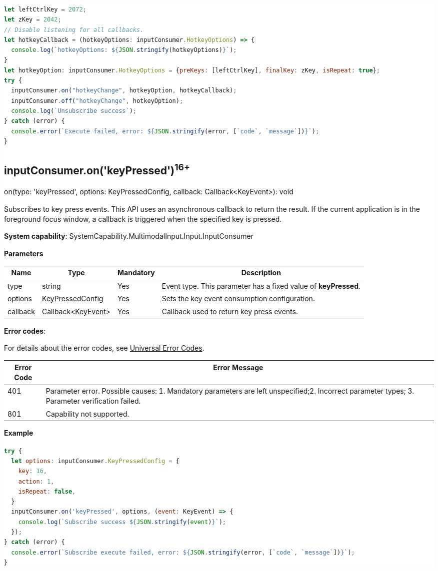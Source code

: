 ```js
let leftCtrlKey = 2072;
let zKey = 2042;
// Disable listening for all callbacks.
let hotkeyCallback = (hotkeyOptions: inputConsumer.HotkeyOptions) => {
  console.log(`hotkeyOptions: ${JSON.stringify(hotkeyOptions)}`);
}
let hotkeyOption: inputConsumer.HotkeyOptions = {preKeys: [leftCtrlKey], finalKey: zKey, isRepeat: true};
try {
  inputConsumer.on("hotkeyChange", hotkeyOption, hotkeyCallback);
  inputConsumer.off("hotkeyChange", hotkeyOption);
  console.log(`Unsubscribe success`);
} catch (error) {
  console.error(`Execute failed, error: ${JSON.stringify(error, [`code`, `message`])}`);
}
```

## inputConsumer.on('keyPressed')<sup>16+</sup>

on(type: 'keyPressed', options: KeyPressedConfig, callback: Callback&lt;KeyEvent&gt;): void

Subscribes to key press events. This API uses an asynchronous callback to return the result. If the current application is in the foreground focus window, a callback is triggered when the specified key is pressed.

**System capability**: SystemCapability.MultimodalInput.Input.InputConsumer

**Parameters**

| Name        | Type                               | Mandatory | Description                             |
| ---------- | --------------------------             | ----  | ---------- |
| type       | string                                 | Yes    | Event type. This parameter has a fixed value of **keyPressed**.       |
| options    | [KeyPressedConfig](#keypressedconfig16)| Yes    | Sets the key event consumption configuration.          |
| callback   | Callback&lt;[KeyEvent](./js-apis-keyevent.md#keyevent)&gt; | Yes   | Callback used to return key press events.|

**Error codes**:

For details about the error codes, see [Universal Error Codes](../errorcode-universal.md).

| Error Code | Error Message            |
| ---- | --------------------- |
| 401  | Parameter error. Possible causes: 1. Mandatory parameters are left unspecified;2. Incorrect parameter types; 3. Parameter verification failed. |
| 801 | Capability not supported. |

**Example**

```js
try {
  let options: inputConsumer.KeyPressedConfig = {
    key: 16,
    action: 1,
    isRepeat: false,
  }
  inputConsumer.on('keyPressed', options, (event: KeyEvent) => {
    console.log(`Subscribe success ${JSON.stringify(event)}`);
  });
} catch (error) {
  console.error(`Subscribe execute failed, error: ${JSON.stringify(error, [`code`, `message`])}`);
}
```
